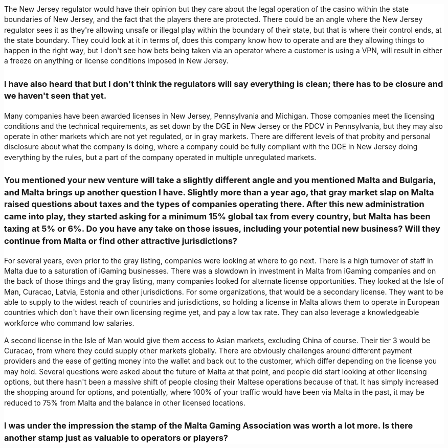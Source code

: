 The New Jersey regulator would have their opinion but they care about the legal operation of the casino within the state boundaries of New Jersey, and the fact that the players there are protected. There could be an angle where the New Jersey regulator sees it as they're allowing unsafe or illegal play within the boundary of their state, but that is where their control ends, at the state boundary. They could look at it in terms of, does this company know how to operate and are they allowing things to happen in the right way, but I don't see how bets being taken via an operator where a customer is using a VPN, will result in either a freeze on anything or license conditions imposed in New Jersey.

### I have also heard that but I don't think the regulators will say everything is clean; there has to be closure and we haven't seen that yet.

Many companies have been awarded licenses in New Jersey, Pennsylvania and Michigan. Those companies meet the licensing conditions and the technical requirements, as set down by the DGE in New Jersey or the PDCV in Pennsylvania, but they may also operate in other markets which are not yet regulated, or in gray markets. There are different levels of that probity and personal disclosure about what the company is doing, where a company could be fully compliant with the DGE in New Jersey doing everything by the rules, but a part of the company operated in multiple unregulated markets.

### You mentioned your new venture will take a slightly different angle and you mentioned Malta and Bulgaria, and Malta brings up another question I have. Slightly more than a year ago, that gray market slap on Malta raised questions about taxes and the types of companies operating there. After this new administration came into play, they started asking for a minimum 15% global tax from every country, but Malta has been taxing at 5% or 6%. Do you have any take on those issues, including your potential new business? Will they continue from Malta or find other attractive jurisdictions?

For several years, even prior to the gray listing, companies were looking at where to go next. There is a high turnover of staff in Malta due to a saturation of iGaming businesses. There was a slowdown in investment in Malta from iGaming companies and on the back of those things and the gray listing, many companies looked for alternate license opportunities. They looked at the Isle of Man, Curacao, Latvia, Estonia and other jurisdictions. For some organizations, that would be a secondary license. They want to be able to supply to the widest reach of countries and jurisdictions, so holding a license in Malta allows them to operate in European countries which don't have their own licensing regime yet, and pay a low tax rate. They can also leverage a knowledgeable workforce who command low salaries.

A second license in the Isle of Man would give them access to Asian markets, excluding China of course. Their tier 3 would be Curacao, from where they could supply other markets globally. There are obviously challenges around different payment providers and the ease of getting money into the wallet and back out to the customer, which differ depending on the license you may hold. Several questions were asked about the future of Malta at that point, and people did start looking at other licensing options, but there hasn't been a massive shift of people closing their Maltese operations because of that. It has simply increased the shopping around for options, and potentially, where 100% of your traffic would have been via Malta in the past, it may be reduced to 75% from Malta and the balance in other licensed locations.

### I was under the impression the stamp of the Malta Gaming Association was worth a lot more. Is there another stamp just as valuable to operators or players?
